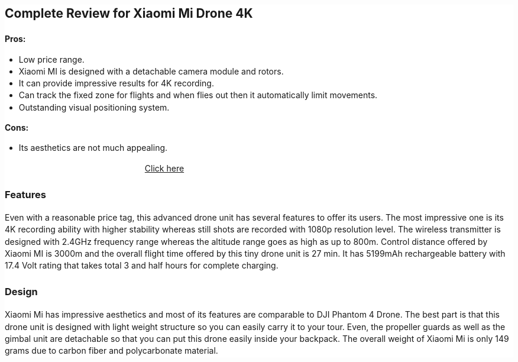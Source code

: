 



## Complete Review for Xiaomi Mi Drone 4K

**Pros:**

* Low price range.
* Xiaomi MI is designed with a detachable camera module and rotors.
* It can provide impressive results for 4K recording.
* Can track the fixed zone for flights and when flies out then it automatically limit movements.
* Outstanding visual positioning system.

**Cons:**

* Its aesthetics are not much appealing.






<span id="1424531">
					<video width="864" height="NaN" style="cursor:pointer"
           poster="//a.impactradius-go.com/display-clicktoplayimage/1424531.png"
           onclick="if(!this.playClicked){this.play();this.setAttribute('controls',true);this.playClicked=true;}">
	   <source src="//a.impactradius-go.com/display-ad/16446-1424531">
	   <img src="//a.impactradius-go.com/display-clicktoplayimage/1424531.png" style="border: none; height: 100%; width: 100%; object-fit: contain">
	</video>
	<div style="width:540px;text-align:center"><a href="javascript:window.open(decodeURIComponent('https%3A%2F%2Flaganoo.pxf.io%2Fc%2F5597632%2F1424531%2F16446'), '_blank');void(0);">Click here</a></div>
</span>
<img height="0" width="0" src="https://imp.pxf.io/i/5597632/1424531/16446" style="position:absolute;visibility:hidden;" border="0" />





### Features

Even with a reasonable price tag, this advanced drone unit has several features to offer its users. The most impressive one is its 4K recording ability with higher stability whereas still shots are recorded with 1080p resolution level. The wireless transmitter is designed with 2.4GHz frequency range whereas the altitude range goes as high as up to 800m. Control distance offered by Xiaomi MI is 3000m and the overall flight time offered by this tiny drone unit is 27 min. It has 5199mAh rechargeable battery with 17.4 Volt rating that takes total 3 and half hours for complete charging.

### Design

Xiaomi Mi has impressive aesthetics and most of its features are comparable to DJI Phantom 4 Drone. The best part is that this drone unit is designed with light weight structure so you can easily carry it to your tour. Even, the propeller guards as well as the gimbal unit are detachable so that you can put this drone easily inside your backpack. The overall weight of Xiaomi Mi is only 149 grams due to carbon fiber and polycarbonate material.

